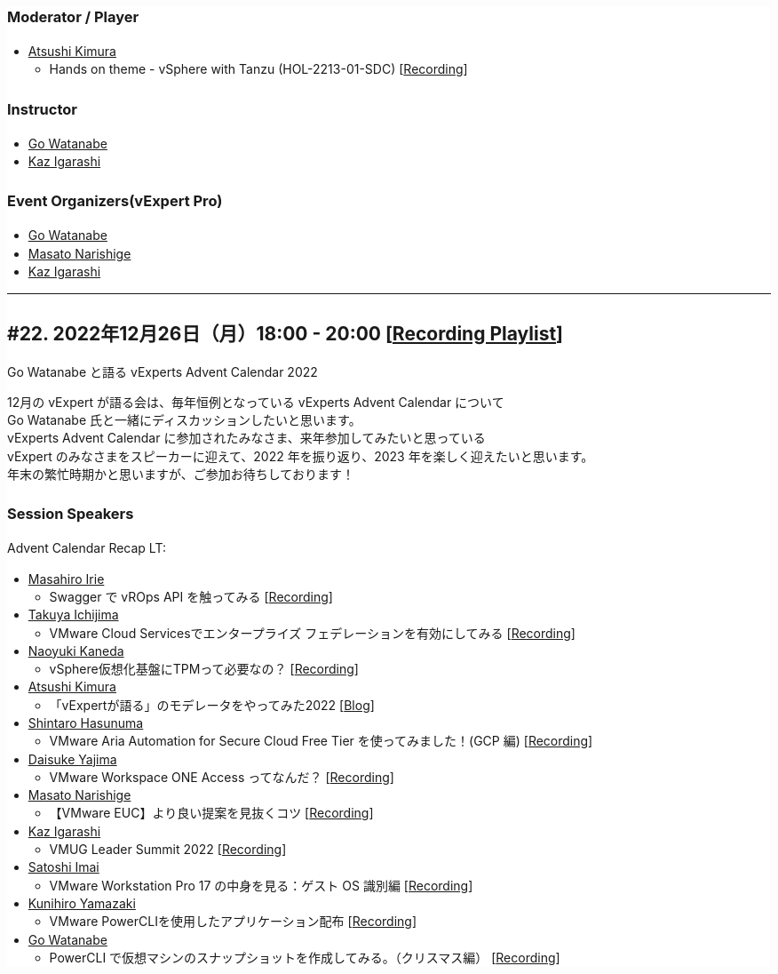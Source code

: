 ### Moderator / Player
* [Atsushi Kimura](https://vexpert.vmware.com/directory/8813)
  - Hands on theme - vSphere with Tanzu (HOL-2213-01-SDC) [[Recording](https://www.youtube.com/watch?v=TIvlrfJ5zWo&list=PLo45fa-pfArvNZcANtIQ8p_t1-Q9QYe2K)]

### Instructor
* [Go Watanabe](https://vexpert.vmware.com/directory/521)
* [Kaz Igarashi](https://vexpert.vmware.com/directory/1653)

###  Event Organizers(vExpert Pro)
* [Go Watanabe](https://vexpert.vmware.com/directory/521)
* [Masato Narishige](https://vexpert.vmware.com/directory/3805)
* [Kaz Igarashi](https://vexpert.vmware.com/directory/1653)

---
## #22. 2022年12月26日（月）18:00 - 20:00 [[Recording Playlist](https://www.youtube.com/playlist?list=PLo45fa-pfArvkCLBpkNGpLho42A4I0SFi)]

Go Watanabe と語る vExperts Advent Calendar 2022

12月の vExpert が語る会は、毎年恒例となっている vExperts Advent Calendar について  
Go Watanabe 氏と一緒にディスカッションしたいと思います。  
vExperts Advent Calendar に参加されたみなさま、来年参加してみたいと思っている  
vExpert のみなさまをスピーカーに迎えて、2022 年を振り返り、2023 年を楽しく迎えたいと思います。  
年末の繁忙時期かと思いますが、ご参加お待ちしております！

### Session Speakers

Advent Calendar Recap LT:
* [Masahiro Irie](https://vexpert.vmware.com/directory/3845)
  - Swagger で vROps API を触ってみる [[Recording](https://www.youtube.com/watch?v=s-0LUK4hhaI&list=PLo45fa-pfArvkCLBpkNGpLho42A4I0SFi)]
* [Takuya Ichijima](https://vexpert.vmware.com/directory/4604)
  - VMware Cloud Servicesでエンタープライズ フェデレーションを有効にしてみる [[Recording](https://www.youtube.com/watch?v=fwDhCGw2IVg&list=PLo45fa-pfArvkCLBpkNGpLho42A4I0SFi)]
* [Naoyuki Kaneda](https://vexpert.vmware.com/directory/3918)
  - vSphere仮想化基盤にTPMって必要なの？ [[Recording](https://www.youtube.com/watch?v=Ts8px-zqEZ4&list=PLo45fa-pfArvkCLBpkNGpLho42A4I0SFi)]
* [Atsushi Kimura](https://vexpert.vmware.com/directory/8813)
  - 「vExpertが語る」のモデレータをやってみた2022 [[Blog](https://blog.goo.ne.jp/shirokimu/e/294f598442966dd5808360939c7d55fc)]
* [Shintaro Hasunuma](https://vexpert.vmware.com/directory/5531)
  - VMware Aria Automation for Secure Cloud Free Tier を使ってみました！(GCP 編) [[Recording](https://www.youtube.com/watch?v=8_W8aWsZdKE&list=PLo45fa-pfArvkCLBpkNGpLho42A4I0SFi)]
* [Daisuke Yajima](https://vexpert.vmware.com/directory/3528)
  - VMware Workspace ONE Access ってなんだ？ [[Recording](https://www.youtube.com/watch?v=OGfoeh64TUQ&list=PLo45fa-pfArvkCLBpkNGpLho42A4I0SFi)]
* [Masato Narishige](https://vexpert.vmware.com/directory/3805)
  - 【VMware EUC】より良い提案を見抜くコツ [[Recording](https://www.youtube.com/watch?v=Q5I4eCF1yKs&list=PLo45fa-pfArvkCLBpkNGpLho42A4I0SFi)]
* [Kaz Igarashi](https://vexpert.vmware.com/directory/1653)
  - VMUG Leader Summit 2022 [[Recording](https://www.youtube.com/watch?v=R9FbXzaaJ-0&list=PLo45fa-pfArvkCLBpkNGpLho42A4I0SFi)]
* [Satoshi Imai](https://vexpert.vmware.com/directory/5585)
  - VMware Workstation Pro 17 の中身を見る：ゲスト OS 識別編 [[Recording](https://www.youtube.com/watch?v=T3Vpyq8MYLo&list=PLo45fa-pfArvkCLBpkNGpLho42A4I0SFi)]
* [Kunihiro Yamazaki](https://vexpert.vmware.com/directory/3226)
  - VMware PowerCLIを使用したアプリケーション配布 [[Recording](https://www.youtube.com/watch?v=1X6GkV1t7O8&list=PLo45fa-pfArvkCLBpkNGpLho42A4I0SFi)]
* [Go Watanabe](https://vexpert.vmware.com/directory/521)
  - PowerCLI で仮想マシンのスナップショットを作成してみる。（クリスマス編） [[Recording](https://www.youtube.com/watch?v=RC_HKuzhms4&list=PLo45fa-pfArvkCLBpkNGpLho42A4I0SFi)]